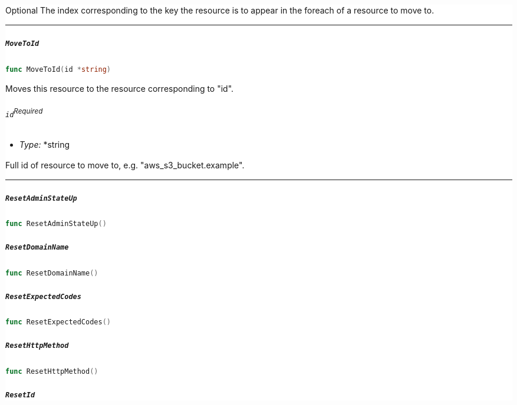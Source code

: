 Optional The index corresponding to the key the resource is to appear in the foreach of a resource to move to.

---

##### `MoveToId` <a name="MoveToId" id="@cdktf/provider-opentelekomcloud.lbMonitorV3.LbMonitorV3.moveToId"></a>

```go
func MoveToId(id *string)
```

Moves this resource to the resource corresponding to "id".

###### `id`<sup>Required</sup> <a name="id" id="@cdktf/provider-opentelekomcloud.lbMonitorV3.LbMonitorV3.moveToId.parameter.id"></a>

- *Type:* *string

Full id of resource to move to, e.g. "aws_s3_bucket.example".

---

##### `ResetAdminStateUp` <a name="ResetAdminStateUp" id="@cdktf/provider-opentelekomcloud.lbMonitorV3.LbMonitorV3.resetAdminStateUp"></a>

```go
func ResetAdminStateUp()
```

##### `ResetDomainName` <a name="ResetDomainName" id="@cdktf/provider-opentelekomcloud.lbMonitorV3.LbMonitorV3.resetDomainName"></a>

```go
func ResetDomainName()
```

##### `ResetExpectedCodes` <a name="ResetExpectedCodes" id="@cdktf/provider-opentelekomcloud.lbMonitorV3.LbMonitorV3.resetExpectedCodes"></a>

```go
func ResetExpectedCodes()
```

##### `ResetHttpMethod` <a name="ResetHttpMethod" id="@cdktf/provider-opentelekomcloud.lbMonitorV3.LbMonitorV3.resetHttpMethod"></a>

```go
func ResetHttpMethod()
```

##### `ResetId` <a name="ResetId" id="@cdktf/provider-opentelekomcloud.lbMonitorV3.LbMonitorV3.resetId"></a>
